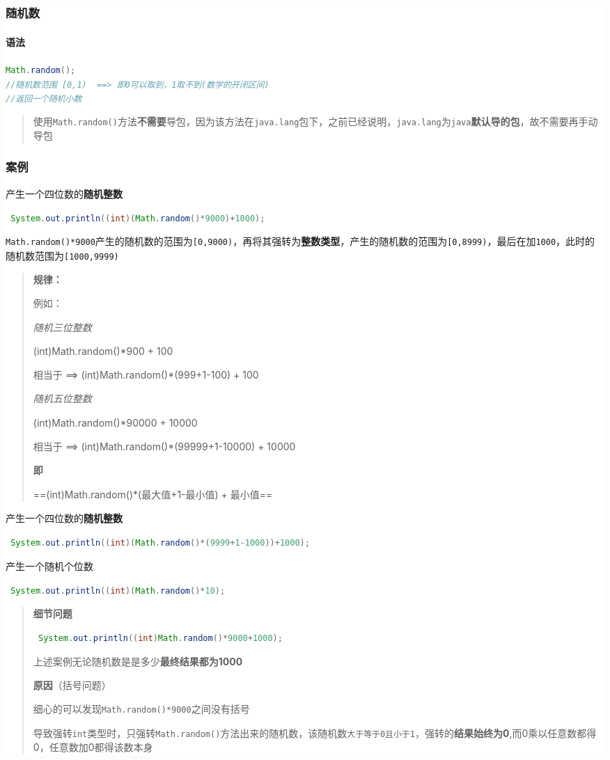 ### 随机数

#### 语法

```java
Math.random();
//随机数范围 [0,1)  ==> 即0可以取到，1取不到(数学的开闭区间)
//返回一个随机小数
```

> 使用`Math.random()`方法**不需要**导包，因为该方法在`java.lang`包下，之前已经说明，`java.lang`为`java`**默认导的包**，故不需要再手动导包

### 案例

产生一个四位数的**随机整数**

```java
 System.out.println((int)(Math.random()*9000)+1000);
```

`Math.random()*9000`产生的随机数的范围为`[0,9000)`，再将其强转为**整数类型**，产生的随机数的范围为`[0,8999)`，最后在加`1000`，此时的随机数范围为`[1000,9999)`

> **规律：**
>
> 例如：
>
> *随机三位整数*
>
> (int)Math.random()*900 + 100
>
> 相当于 ==> (int)Math.random()*(999+1-100) + 100
>
> *随机五位整数*
>
> (int)Math.random()*90000 + 10000
>
> 相当于 ==> (int)Math.random()*(99999+1-10000) + 10000
>
> **即**
>
> ==(int)Math.random()*(最大值+1-最小值) + 最小值==

产生一个四位数的**随机整数**

```java
 System.out.println((int)(Math.random()*(9999+1-1000))+1000);
```

产生一个随机个位数

```java
 System.out.println((int)(Math.random()*10);
```

> **细节问题**
>
> ```java
>  System.out.println((int)Math.random()*9000+1000);
> ```
>
> 上述案例无论随机数是是多少**最终结果都为1000**
>
> **原因**（括号问题）
>
> 细心的可以发现`Math.random()*9000`之间没有括号
>
> 导致强转`int`类型时，只强转`Math.random()`方法出来的随机数，该随机数`大于等于0且小于1`，强转的**结果始终为0**,而0乘以任意数都得0，任意数加0都得该数本身
